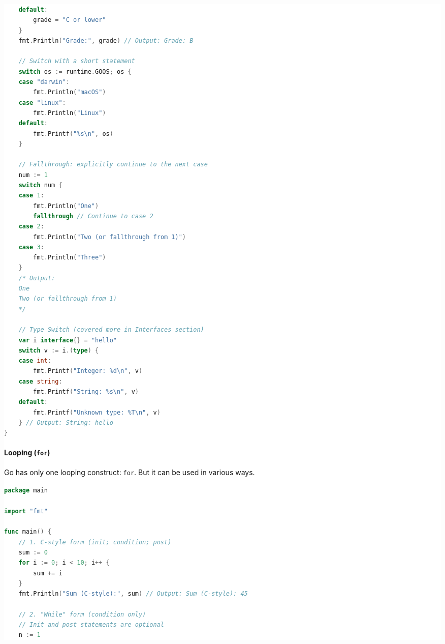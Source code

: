 ```go
    default:
        grade = "C or lower"
    }
    fmt.Println("Grade:", grade) // Output: Grade: B

    // Switch with a short statement
    switch os := runtime.GOOS; os {
    case "darwin":
        fmt.Println("macOS")
    case "linux":
        fmt.Println("Linux")
    default:
        fmt.Printf("%s\n", os)
    }

    // Fallthrough: explicitly continue to the next case
    num := 1
    switch num {
    case 1:
        fmt.Println("One")
        fallthrough // Continue to case 2
    case 2:
        fmt.Println("Two (or fallthrough from 1)")
    case 3:
        fmt.Println("Three")
    }
    /* Output:
    One
    Two (or fallthrough from 1)
    */

    // Type Switch (covered more in Interfaces section)
    var i interface{} = "hello"
    switch v := i.(type) {
    case int:
        fmt.Printf("Integer: %d\n", v)
    case string:
        fmt.Printf("String: %s\n", v)
    default:
        fmt.Printf("Unknown type: %T\n", v)
    } // Output: String: hello
}
```

#### Looping (`for`)

Go has only one looping construct: `for`. But it can be used in various ways.

```go
package main

import "fmt"

func main() {
    // 1. C-style form (init; condition; post)
    sum := 0
    for i := 0; i < 10; i++ {
        sum += i
    }
    fmt.Println("Sum (C-style):", sum) // Output: Sum (C-style): 45

    // 2. "While" form (condition only)
    // Init and post statements are optional
    n := 1
```